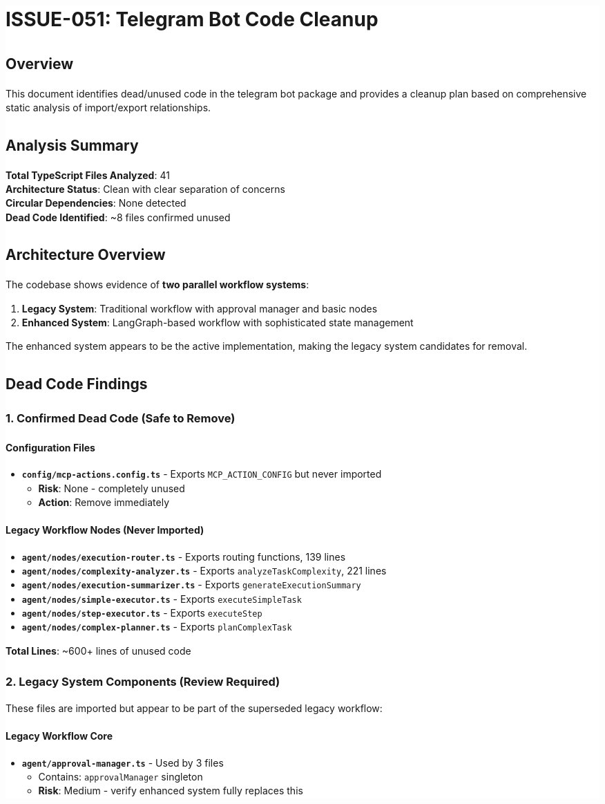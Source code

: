 # ISSUE-051: Telegram Bot Code Cleanup

## Overview

This document identifies dead/unused code in the telegram bot package and provides a cleanup plan based on comprehensive static analysis of import/export relationships.

## Analysis Summary

**Total TypeScript Files Analyzed**: 41  
**Architecture Status**: Clean with clear separation of concerns  
**Circular Dependencies**: None detected  
**Dead Code Identified**: ~8 files confirmed unused  

## Architecture Overview

The codebase shows evidence of **two parallel workflow systems**:

1. **Legacy System**: Traditional workflow with approval manager and basic nodes
2. **Enhanced System**: LangGraph-based workflow with sophisticated state management

The enhanced system appears to be the active implementation, making the legacy system candidates for removal.

## Dead Code Findings

### 1. Confirmed Dead Code (Safe to Remove)

#### Configuration Files
- **`config/mcp-actions.config.ts`** - Exports `MCP_ACTION_CONFIG` but never imported
  - **Risk**: None - completely unused
  - **Action**: Remove immediately

#### Legacy Workflow Nodes (Never Imported)
- **`agent/nodes/execution-router.ts`** - Exports routing functions, 139 lines
- **`agent/nodes/complexity-analyzer.ts`** - Exports `analyzeTaskComplexity`, 221 lines  
- **`agent/nodes/execution-summarizer.ts`** - Exports `generateExecutionSummary`
- **`agent/nodes/simple-executor.ts`** - Exports `executeSimpleTask`
- **`agent/nodes/step-executor.ts`** - Exports `executeStep`
- **`agent/nodes/complex-planner.ts`** - Exports `planComplexTask`

**Total Lines**: ~600+ lines of unused code

### 2. Legacy System Components (Review Required)

These files are imported but appear to be part of the superseded legacy workflow:

#### Legacy Workflow Core
- **`agent/approval-manager.ts`** - Used by 3 files
  - Contains: `approvalManager` singleton
  - **Risk**: Medium - verify enhanced system fully replaces this
  